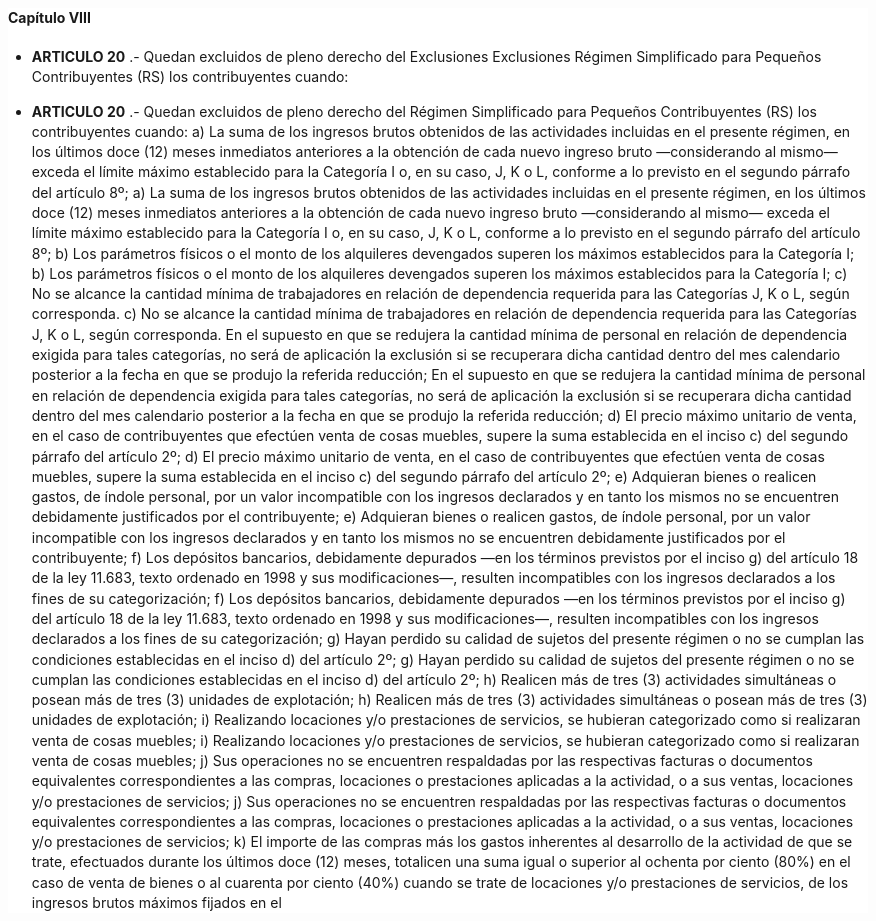 #### Capítulo VIII

- **ARTICULO 20**
  .- Quedan excluidos de pleno derecho del Exclusiones Exclusiones Régimen Simplificado para Pequeños Contribuyentes (RS) los contribuyentes cuando:

- **ARTICULO 20**
  .- Quedan excluidos de pleno derecho del Régimen Simplificado para Pequeños Contribuyentes (RS) los contribuyentes cuando: a) La suma de los ingresos brutos obtenidos de las actividades incluidas en el presente régimen, en los últimos doce (12) meses inmediatos anteriores a la obtención de cada nuevo ingreso bruto —considerando al mismo— exceda el límite máximo establecido para la Categoría I o, en su caso, J, K o L, conforme a lo previsto en el segundo párrafo del artículo 8º; a) La suma de los ingresos brutos obtenidos de las actividades incluidas en el presente régimen, en los últimos doce (12) meses inmediatos anteriores a la obtención de cada nuevo ingreso bruto —considerando al mismo— exceda el límite máximo establecido para la Categoría I o, en su caso, J, K o L, conforme a lo previsto en el segundo párrafo del artículo 8º; b) Los parámetros físicos o el monto de los alquileres devengados superen los máximos establecidos para la Categoría I; b) Los parámetros físicos o el monto de los alquileres devengados superen los máximos establecidos para la Categoría I; c) No se alcance la cantidad mínima de trabajadores en relación de dependencia requerida para las Categorías J, K o L, según corresponda. c) No se alcance la cantidad mínima de trabajadores en relación de dependencia requerida para las Categorías J, K o L, según corresponda. En el supuesto en que se redujera la cantidad mínima de personal en relación de dependencia exigida para tales categorías, no será de aplicación la exclusión si se recuperara dicha cantidad dentro del mes calendario posterior a la fecha en que se produjo la referida reducción; En el supuesto en que se redujera la cantidad mínima de personal en relación de dependencia exigida para tales categorías, no será de aplicación la exclusión si se recuperara dicha cantidad dentro del mes calendario posterior a la fecha en que se produjo la referida reducción; d) El precio máximo unitario de venta, en el caso de contribuyentes que efectúen venta de cosas muebles, supere la suma establecida en el inciso c) del segundo párrafo del artículo 2º; d) El precio máximo unitario de venta, en el caso de contribuyentes que efectúen venta de cosas muebles, supere la suma establecida en el inciso c) del segundo párrafo del artículo 2º; e) Adquieran bienes o realicen gastos, de índole personal, por un valor incompatible con los ingresos declarados y en tanto los mismos no se encuentren debidamente justificados por el contribuyente; e) Adquieran bienes o realicen gastos, de índole personal, por un valor incompatible con los ingresos declarados y en tanto los mismos no se encuentren debidamente justificados por el contribuyente; f) Los depósitos bancarios, debidamente depurados —en los términos previstos por el inciso g) del artículo 18 de la ley 11.683, texto ordenado en 1998 y sus modificaciones—, resulten incompatibles con los ingresos declarados a los fines de su categorización; f) Los depósitos bancarios, debidamente depurados —en los términos previstos por el inciso g) del artículo 18 de la ley 11.683, texto ordenado en 1998 y sus modificaciones—, resulten incompatibles con los ingresos declarados a los fines de su categorización; g) Hayan perdido su calidad de sujetos del presente régimen o no se cumplan las condiciones establecidas en el inciso d) del artículo 2º; g) Hayan perdido su calidad de sujetos del presente régimen o no se cumplan las condiciones establecidas en el inciso d) del artículo 2º; h) Realicen más de tres (3) actividades simultáneas o posean más de tres (3) unidades de explotación; h) Realicen más de tres (3) actividades simultáneas o posean más de tres (3) unidades de explotación; i) Realizando locaciones y/o prestaciones de servicios, se hubieran categorizado como si realizaran venta de cosas muebles; i) Realizando locaciones y/o prestaciones de servicios, se hubieran categorizado como si realizaran venta de cosas muebles; j) Sus operaciones no se encuentren respaldadas por las respectivas facturas o documentos equivalentes correspondientes a las compras, locaciones o prestaciones aplicadas a la actividad, o a sus ventas, locaciones y/o prestaciones de servicios; j) Sus operaciones no se encuentren respaldadas por las respectivas facturas o documentos equivalentes correspondientes a las compras, locaciones o prestaciones aplicadas a la actividad, o a sus ventas, locaciones y/o prestaciones de servicios; k) El importe de las compras más los gastos inherentes al desarrollo de la actividad de que se trate, efectuados durante los últimos doce (12) meses, totalicen una suma igual o superior al ochenta por ciento (80%) en el caso de venta de bienes o al cuarenta por ciento (40%) cuando se trate de locaciones y/o prestaciones de servicios, de los ingresos brutos máximos fijados en el
